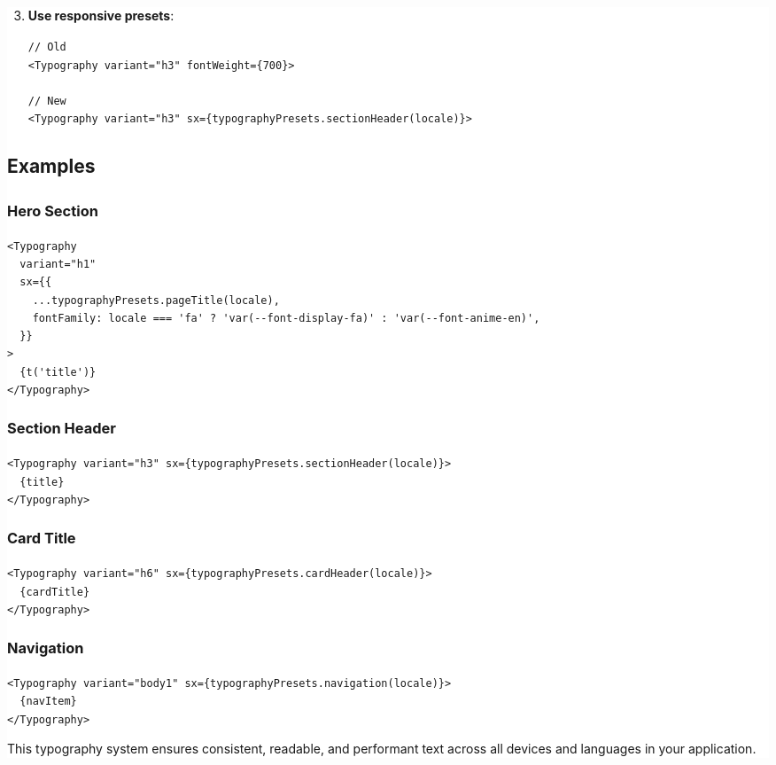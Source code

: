 3. **Use responsive presets**:
   ```tsx
   // Old
   <Typography variant="h3" fontWeight={700}>
   
   // New
   <Typography variant="h3" sx={typographyPresets.sectionHeader(locale)}>
   ```

## Examples

### Hero Section
```tsx
<Typography 
  variant="h1" 
  sx={{
    ...typographyPresets.pageTitle(locale),
    fontFamily: locale === 'fa' ? 'var(--font-display-fa)' : 'var(--font-anime-en)',
  }}
>
  {t('title')}
</Typography>
```

### Section Header
```tsx
<Typography variant="h3" sx={typographyPresets.sectionHeader(locale)}>
  {title}
</Typography>
```

### Card Title
```tsx
<Typography variant="h6" sx={typographyPresets.cardHeader(locale)}>
  {cardTitle}
</Typography>
```

### Navigation
```tsx
<Typography variant="body1" sx={typographyPresets.navigation(locale)}>
  {navItem}
</Typography>
```

This typography system ensures consistent, readable, and performant text across all devices and languages in your application.
